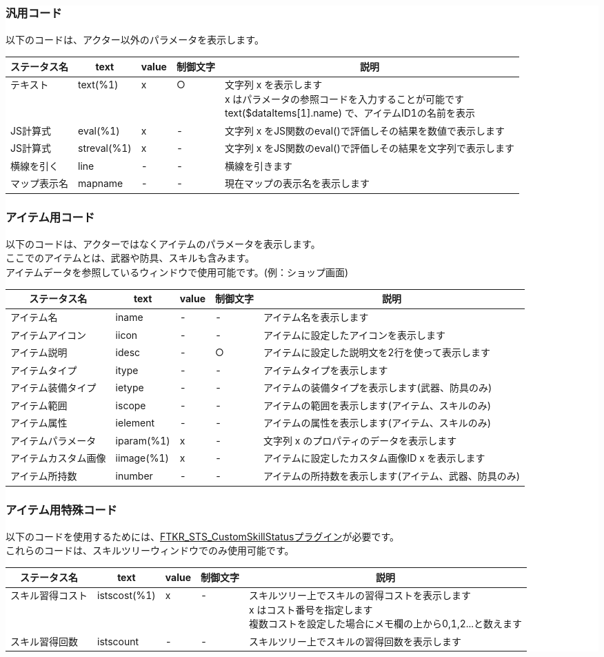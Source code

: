 ### 汎用コード

以下のコードは、アクター以外のパラメータを表示します。

| ステータス名 | text | value | 制御文字 |説明 |
| ----------- | ----- | ---- | ---- | ---- |
| テキスト | text(%1) | x | ○ | 文字列 x を表示します<br>x はパラメータの参照コードを入力することが可能です<br>text($dataItems[1].name) で、アイテムID1の名前を表示 |
| JS計算式 | eval(%1) | x | - | 文字列 x をJS関数のeval()で評価しその結果を数値で表示します |
| JS計算式 | streval(%1) | x | - | 文字列 x をJS関数のeval()で評価しその結果を文字列で表示します |
| 横線を引く | line | - | - | 横線を引きます |
| マップ表示名 | mapname | - | - | 現在マップの表示名を表示します |

### アイテム用コード

以下のコードは、アクターではなくアイテムのパラメータを表示します。<br>
ここでのアイテムとは、武器や防具、スキルも含みます。<br>
アイテムデータを参照しているウィンドウで使用可能です。(例：ショップ画面)

| ステータス名 | text | value | 制御文字 |説明 |
| ----------- | ----- | ---- | ---- | ---- |
| アイテム名 | iname | - | - | アイテム名を表示します |
| アイテムアイコン | iicon | - | - | アイテムに設定したアイコンを表示します |
| アイテム説明 | idesc | - | ○ | アイテムに設定した説明文を2行を使って表示します |
| アイテムタイプ | itype | - | - | アイテムタイプを表示します |
| アイテム装備タイプ | ietype | - | - | アイテムの装備タイプを表示します(武器、防具のみ) |
| アイテム範囲 | iscope | - | - | アイテムの範囲を表示します(アイテム、スキルのみ) |
| アイテム属性 | ielement | - | - | アイテムの属性を表示します(アイテム、スキルのみ) |
| アイテムパラメータ | iparam(%1) | x | - | 文字列 x のプロパティのデータを表示します |
| アイテムカスタム画像 | iimage(%1) | x | - | アイテムに設定したカスタム画像ID x を表示します |
| アイテム所持数 | inumber | - | - | アイテムの所持数を表示します(アイテム、武器、防具のみ) |

### アイテム用特殊コード

以下のコードを使用するためには、[FTKR_STS_CustomSkillStatusプラグイン](FTKR_STS_CustomSkillStatus.ja.md)が必要です。<br>
これらのコードは、スキルツリーウィンドウでのみ使用可能です。

| ステータス名 | text | value | 制御文字 |説明 |
| ----------- | ----- | ---- | ---- | ---- |
| スキル習得コスト | istscost(%1) | x | - | スキルツリー上でスキルの習得コストを表示します<br>x はコスト番号を指定します<br>複数コストを設定した場合にメモ欄の上から0,1,2...と数えます |
| スキル習得回数 | istscount | - | - | スキルツリー上でスキルの習得回数を表示します |
